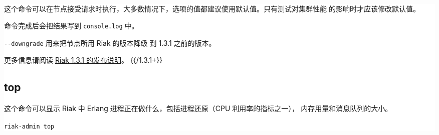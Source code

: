 这个命令可以在节点接受请求时执行，大多数情况下，选项的值都建议使用默认值。只有测试对集群性能
的影响时才应该修改默认值。

命令完成后会把结果写到 `console.log` 中。

`--downgrade` 用来把节点所用 Riak 的版本降级 到 1.3.1 之前的版本。

更多信息请阅读 [Riak 1.3.1 的发布说明](https://github.com/basho/riak/blob/1.3/RELEASE-NOTES.md)。
{{/1.3.1+}}

## top

这个命令可以显示 Riak 中 Erlang 进程正在做什么，包括进程还原（CPU 利用率的指标之一），
内存用量和消息队列的大小。

```bash
riak-admin top
```
